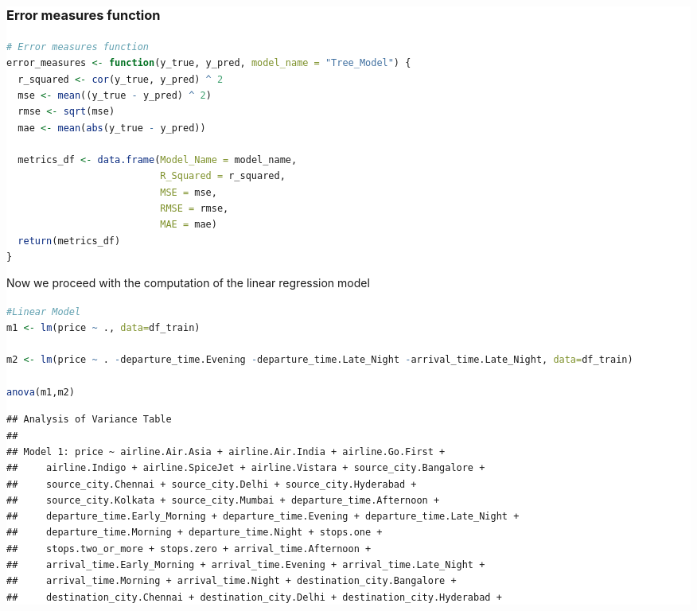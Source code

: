 ### Error measures function

``` r
# Error measures function
error_measures <- function(y_true, y_pred, model_name = "Tree_Model") {
  r_squared <- cor(y_true, y_pred) ^ 2
  mse <- mean((y_true - y_pred) ^ 2)
  rmse <- sqrt(mse)
  mae <- mean(abs(y_true - y_pred))
  
  metrics_df <- data.frame(Model_Name = model_name,
                           R_Squared = r_squared, 
                           MSE = mse, 
                           RMSE = rmse, 
                           MAE = mae)
  return(metrics_df)
}
```

Now we proceed with the computation of the linear regression model

``` r
#Linear Model
m1 <- lm(price ~ ., data=df_train)

m2 <- lm(price ~ . -departure_time.Evening -departure_time.Late_Night -arrival_time.Late_Night, data=df_train)

anova(m1,m2)
```

    ## Analysis of Variance Table
    ## 
    ## Model 1: price ~ airline.Air.Asia + airline.Air.India + airline.Go.First + 
    ##     airline.Indigo + airline.SpiceJet + airline.Vistara + source_city.Bangalore + 
    ##     source_city.Chennai + source_city.Delhi + source_city.Hyderabad + 
    ##     source_city.Kolkata + source_city.Mumbai + departure_time.Afternoon + 
    ##     departure_time.Early_Morning + departure_time.Evening + departure_time.Late_Night + 
    ##     departure_time.Morning + departure_time.Night + stops.one + 
    ##     stops.two_or_more + stops.zero + arrival_time.Afternoon + 
    ##     arrival_time.Early_Morning + arrival_time.Evening + arrival_time.Late_Night + 
    ##     arrival_time.Morning + arrival_time.Night + destination_city.Bangalore + 
    ##     destination_city.Chennai + destination_city.Delhi + destination_city.Hyderabad + 